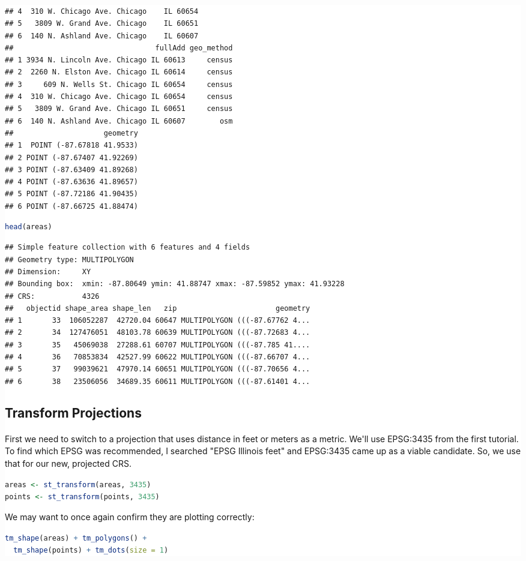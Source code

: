 ```
## 4  310 W. Chicago Ave. Chicago    IL 60654
## 5   3809 W. Grand Ave. Chicago    IL 60651
## 6  140 N. Ashland Ave. Chicago    IL 60607
##                                 fullAdd geo_method
## 1 3934 N. Lincoln Ave. Chicago IL 60613     census
## 2  2260 N. Elston Ave. Chicago IL 60614     census
## 3     609 N. Wells St. Chicago IL 60654     census
## 4  310 W. Chicago Ave. Chicago IL 60654     census
## 5   3809 W. Grand Ave. Chicago IL 60651     census
## 6  140 N. Ashland Ave. Chicago IL 60607        osm
##                     geometry
## 1  POINT (-87.67818 41.9533)
## 2 POINT (-87.67407 41.92269)
## 3 POINT (-87.63409 41.89268)
## 4 POINT (-87.63636 41.89657)
## 5 POINT (-87.72186 41.90435)
## 6 POINT (-87.66725 41.88474)
```

```r
head(areas)
```

```
## Simple feature collection with 6 features and 4 fields
## Geometry type: MULTIPOLYGON
## Dimension:     XY
## Bounding box:  xmin: -87.80649 ymin: 41.88747 xmax: -87.59852 ymax: 41.93228
## CRS:           4326
##   objectid shape_area shape_len   zip                       geometry
## 1       33  106052287  42720.04 60647 MULTIPOLYGON (((-87.67762 4...
## 2       34  127476051  48103.78 60639 MULTIPOLYGON (((-87.72683 4...
## 3       35   45069038  27288.61 60707 MULTIPOLYGON (((-87.785 41....
## 4       36   70853834  42527.99 60622 MULTIPOLYGON (((-87.66707 4...
## 5       37   99039621  47970.14 60651 MULTIPOLYGON (((-87.70656 4...
## 6       38   23506056  34689.35 60611 MULTIPOLYGON (((-87.61401 4...
```

## Transform Projections

First we need to switch to a projection that uses distance in feet or meters as a metric. We'll use EPSG:3435 from the first tutorial. To find which EPSG was recommended, I searched "EPSG Illinois feet" and EPSG:3435 came up as a viable candidate. So, we use that for our new, projected CRS.


```r
areas <- st_transform(areas, 3435)
points <- st_transform(points, 3435)
```

We may want to once again confirm they are plotting correctly:


```r
tm_shape(areas) + tm_polygons() +
  tm_shape(points) + tm_dots(size = 1)
```
